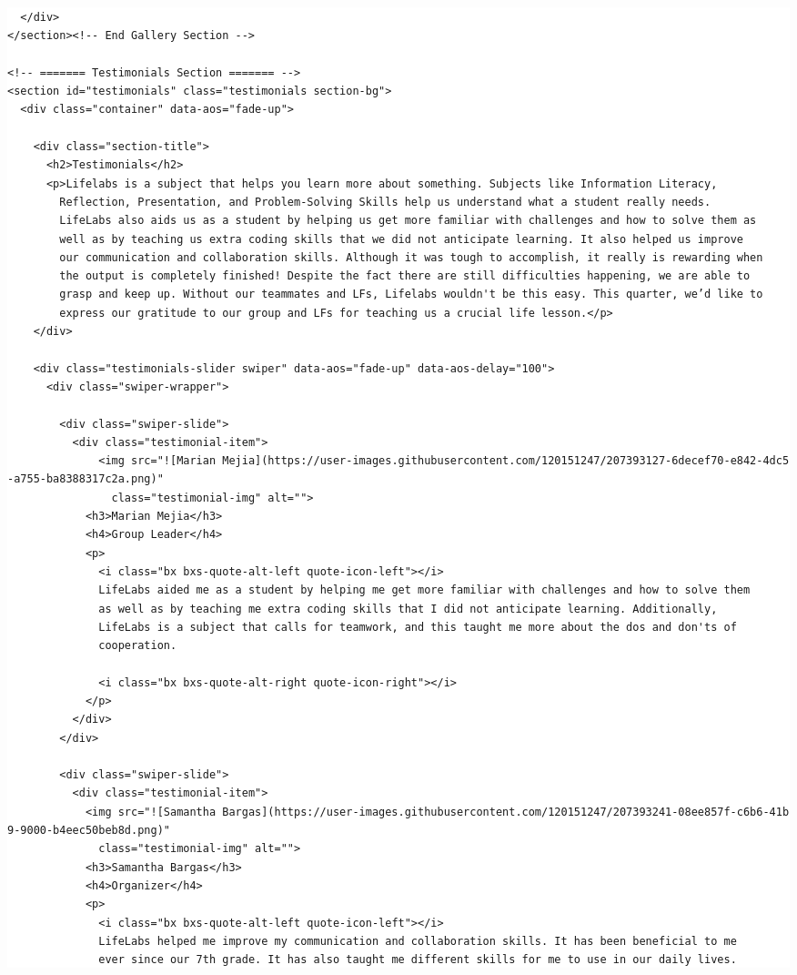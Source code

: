       </div>
    </section><!-- End Gallery Section -->

    <!-- ======= Testimonials Section ======= -->
    <section id="testimonials" class="testimonials section-bg">
      <div class="container" data-aos="fade-up">

        <div class="section-title">
          <h2>Testimonials</h2>
          <p>Lifelabs is a subject that helps you learn more about something. Subjects like Information Literacy,
            Reflection, Presentation, and Problem-Solving Skills help us understand what a student really needs.
            LifeLabs also aids us as a student by helping us get more familiar with challenges and how to solve them as
            well as by teaching us extra coding skills that we did not anticipate learning. It also helped us improve
            our communication and collaboration skills. Although it was tough to accomplish, it really is rewarding when
            the output is completely finished! Despite the fact there are still difficulties happening, we are able to
            grasp and keep up. Without our teammates and LFs, Lifelabs wouldn't be this easy. This quarter, we’d like to
            express our gratitude to our group and LFs for teaching us a crucial life lesson.</p>
        </div>

        <div class="testimonials-slider swiper" data-aos="fade-up" data-aos-delay="100">
          <div class="swiper-wrapper">

            <div class="swiper-slide">
              <div class="testimonial-item">
                  <img src="![Marian Mejia](https://user-images.githubusercontent.com/120151247/207393127-6decef70-e842-4dc5-a755-ba8388317c2a.png)"
                    class="testimonial-img" alt="">
                <h3>Marian Mejia</h3>
                <h4>Group Leader</h4>
                <p>
                  <i class="bx bxs-quote-alt-left quote-icon-left"></i>
                  LifeLabs aided me as a student by helping me get more familiar with challenges and how to solve them
                  as well as by teaching me extra coding skills that I did not anticipate learning. Additionally,
                  LifeLabs is a subject that calls for teamwork, and this taught me more about the dos and don'ts of
                  cooperation.

                  <i class="bx bxs-quote-alt-right quote-icon-right"></i>
                </p>
              </div>
            </div>

            <div class="swiper-slide">
              <div class="testimonial-item">
                <img src="![Samantha Bargas](https://user-images.githubusercontent.com/120151247/207393241-08ee857f-c6b6-41b9-9000-b4eec50beb8d.png)"
                  class="testimonial-img" alt="">
                <h3>Samantha Bargas</h3>
                <h4>Organizer</h4>
                <p>
                  <i class="bx bxs-quote-alt-left quote-icon-left"></i>
                  LifeLabs helped me improve my communication and collaboration skills. It has been beneficial to me
                  ever since our 7th grade. It has also taught me different skills for me to use in our daily lives.
